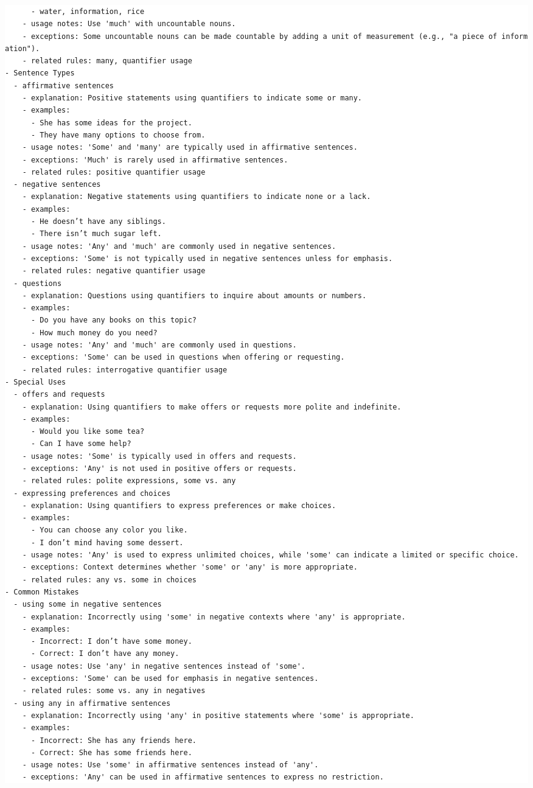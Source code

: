           - water, information, rice
        - usage notes: Use 'much' with uncountable nouns.
        - exceptions: Some uncountable nouns can be made countable by adding a unit of measurement (e.g., "a piece of information").
        - related rules: many, quantifier usage
    - Sentence Types
      - affirmative sentences
        - explanation: Positive statements using quantifiers to indicate some or many.
        - examples:
          - She has some ideas for the project.
          - They have many options to choose from.
        - usage notes: 'Some' and 'many' are typically used in affirmative sentences.
        - exceptions: 'Much' is rarely used in affirmative sentences.
        - related rules: positive quantifier usage
      - negative sentences
        - explanation: Negative statements using quantifiers to indicate none or a lack.
        - examples:
          - He doesn’t have any siblings.
          - There isn’t much sugar left.
        - usage notes: 'Any' and 'much' are commonly used in negative sentences.
        - exceptions: 'Some' is not typically used in negative sentences unless for emphasis.
        - related rules: negative quantifier usage
      - questions
        - explanation: Questions using quantifiers to inquire about amounts or numbers.
        - examples:
          - Do you have any books on this topic?
          - How much money do you need?
        - usage notes: 'Any' and 'much' are commonly used in questions.
        - exceptions: 'Some' can be used in questions when offering or requesting.
        - related rules: interrogative quantifier usage
    - Special Uses
      - offers and requests
        - explanation: Using quantifiers to make offers or requests more polite and indefinite.
        - examples:
          - Would you like some tea?
          - Can I have some help?
        - usage notes: 'Some' is typically used in offers and requests.
        - exceptions: 'Any' is not used in positive offers or requests.
        - related rules: polite expressions, some vs. any
      - expressing preferences and choices
        - explanation: Using quantifiers to express preferences or make choices.
        - examples:
          - You can choose any color you like.
          - I don’t mind having some dessert.
        - usage notes: 'Any' is used to express unlimited choices, while 'some' can indicate a limited or specific choice.
        - exceptions: Context determines whether 'some' or 'any' is more appropriate.
        - related rules: any vs. some in choices
    - Common Mistakes
      - using some in negative sentences
        - explanation: Incorrectly using 'some' in negative contexts where 'any' is appropriate.
        - examples:
          - Incorrect: I don’t have some money.
          - Correct: I don’t have any money.
        - usage notes: Use 'any' in negative sentences instead of 'some'.
        - exceptions: 'Some' can be used for emphasis in negative sentences.
        - related rules: some vs. any in negatives
      - using any in affirmative sentences
        - explanation: Incorrectly using 'any' in positive statements where 'some' is appropriate.
        - examples:
          - Incorrect: She has any friends here.
          - Correct: She has some friends here.
        - usage notes: Use 'some' in affirmative sentences instead of 'any'.
        - exceptions: 'Any' can be used in affirmative sentences to express no restriction.